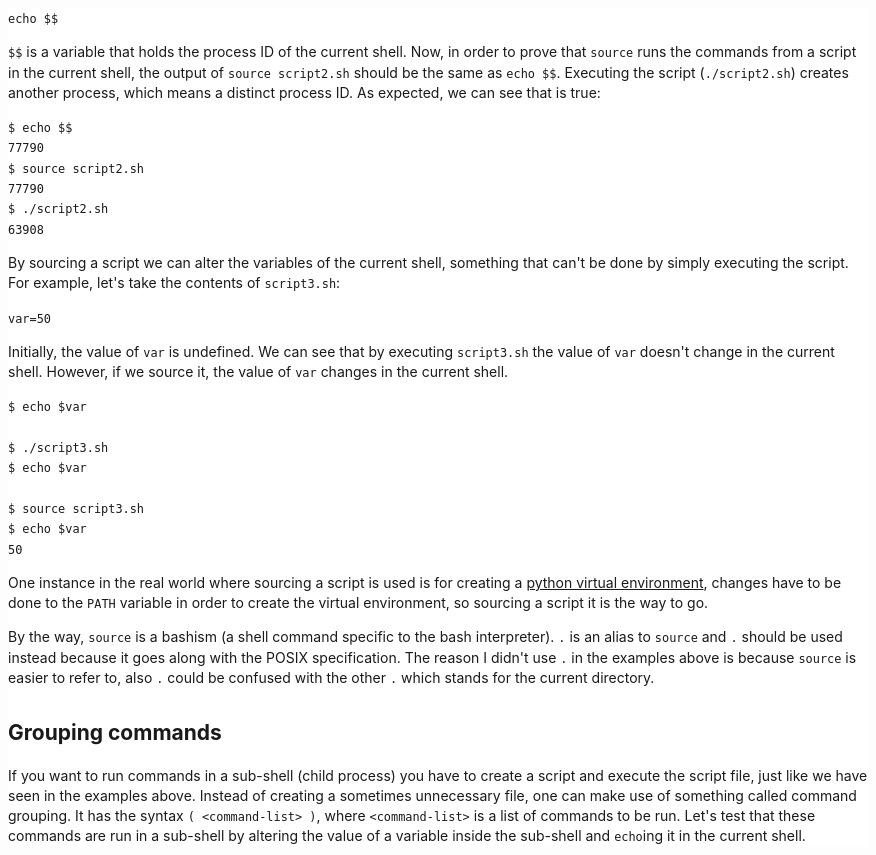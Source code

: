 ```
echo $$
```

`$$` is a variable that holds the process ID of the current shell. Now, in order to prove that `source` runs the commands from a script in the current shell, the output of `source script2.sh` should be the same as `echo $$`. Executing the script (`./script2.sh`) creates another process, which means a distinct process ID. As expected, we can see that is true:

```
$ echo $$    
77790
$ source script2.sh
77790
$ ./script2.sh
63908
```

By sourcing a script we can alter the variables of the current shell, something that can't be done by simply executing the script. For example, let's take the contents of `script3.sh`:

```
var=50
```

Initially, the value of `var` is undefined. We can see that by executing `script3.sh` the value of `var` doesn't change in the current shell. However, if we source it, the value of `var` changes in the current shell.

```
$ echo $var

$ ./script3.sh
$ echo $var

$ source script3.sh
$ echo $var
50
```

One instance in the real world where sourcing a script is used is for creating a [python virtual environment](https://docs.python.org/3/library/venv.html), changes have to be done to the `PATH` variable in order to create the virtual environment, so sourcing a script it is the way to go.

By the way, `source` is a bashism (a shell command specific to the bash interpreter). `.` is an alias to `source` and `.` should be used instead because it goes along with the POSIX specification. The reason I didn't use `.` in the examples above is because `source` is easier to refer to, also `.` could be confused with the other `.` which stands for the current directory.


## Grouping commands

If you want to run commands in a sub-shell (child process) you have to create a script and execute the script file, just like we have seen in the examples above. Instead of creating a sometimes unnecessary file, one can make use of something called command grouping. It has the syntax `( <command-list> )`, where `<command-list>` is a list of commands to be run. Let's test that these commands are run in a sub-shell by altering the value of a variable inside the sub-shell and `echo`ing it in the current shell.
